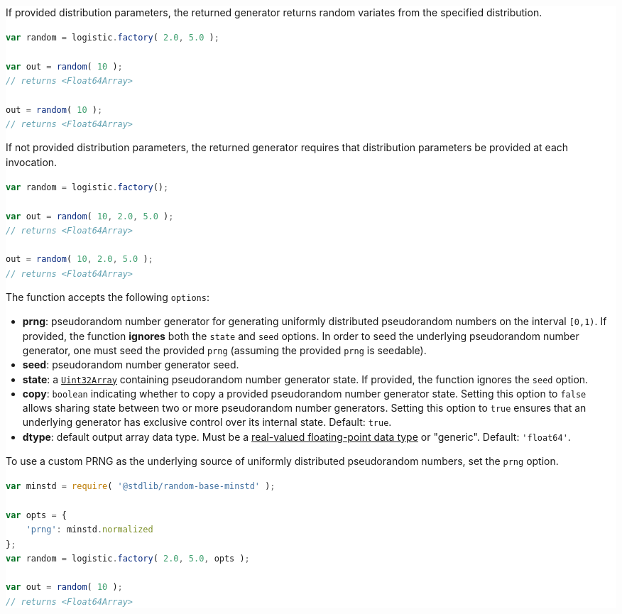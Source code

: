 If provided distribution parameters, the returned generator returns random variates from the specified distribution.

```javascript
var random = logistic.factory( 2.0, 5.0 );

var out = random( 10 );
// returns <Float64Array>

out = random( 10 );
// returns <Float64Array>
```

If not provided distribution parameters, the returned generator requires that distribution parameters be provided at each invocation.

```javascript
var random = logistic.factory();

var out = random( 10, 2.0, 5.0 );
// returns <Float64Array>

out = random( 10, 2.0, 5.0 );
// returns <Float64Array>
```

The function accepts the following `options`:

-   **prng**: pseudorandom number generator for generating uniformly distributed pseudorandom numbers on the interval `[0,1)`. If provided, the function **ignores** both the `state` and `seed` options. In order to seed the underlying pseudorandom number generator, one must seed the provided `prng` (assuming the provided `prng` is seedable).
-   **seed**: pseudorandom number generator seed.
-   **state**: a [`Uint32Array`][@stdlib/array/uint32] containing pseudorandom number generator state. If provided, the function ignores the `seed` option.
-   **copy**: `boolean` indicating whether to copy a provided pseudorandom number generator state. Setting this option to `false` allows sharing state between two or more pseudorandom number generators. Setting this option to `true` ensures that an underlying generator has exclusive control over its internal state. Default: `true`.
-   **dtype**: default output array data type. Must be a [real-valued floating-point data type][@stdlib/array/typed-real-float-dtypes] or "generic". Default: `'float64'`.

To use a custom PRNG as the underlying source of uniformly distributed pseudorandom numbers, set the `prng` option.

```javascript
var minstd = require( '@stdlib/random-base-minstd' );

var opts = {
    'prng': minstd.normalized
};
var random = logistic.factory( 2.0, 5.0, opts );

var out = random( 10 );
// returns <Float64Array>
```


[npm-image]: http://img.shields.io/npm/v/@stdlib/random-array-logistic.svg
[npm-url]: https://npmjs.org/package/@stdlib/random-array-logistic
[test-image]: https://github.com/stdlib-js/random-array-logistic/actions/workflows/test.yml/badge.svg?branch=v0.2.1
[test-url]: https://github.com/stdlib-js/random-array-logistic/actions/workflows/test.yml?query=branch:v0.2.1
[coverage-image]: https://img.shields.io/codecov/c/github/stdlib-js/random-array-logistic/main.svg
[coverage-url]: https://codecov.io/github/stdlib-js/random-array-logistic?branch=main
[chat-image]: https://img.shields.io/gitter/room/stdlib-js/stdlib.svg
[chat-url]: https://app.gitter.im/#/room/#stdlib-js_stdlib:gitter.im
[stdlib]: https://github.com/stdlib-js/stdlib
[stdlib-authors]: https://github.com/stdlib-js/stdlib/graphs/contributors
[umd]: https://github.com/umdjs/umd
[es-module]: https://developer.mozilla.org/en-US/docs/Web/JavaScript/Guide/Modules
[deno-url]: https://github.com/stdlib-js/random-array-logistic/tree/deno
[deno-readme]: https://github.com/stdlib-js/random-array-logistic/blob/deno/README.md
[umd-url]: https://github.com/stdlib-js/random-array-logistic/tree/umd
[umd-readme]: https://github.com/stdlib-js/random-array-logistic/blob/umd/README.md
[esm-url]: https://github.com/stdlib-js/random-array-logistic/tree/esm
[esm-readme]: https://github.com/stdlib-js/random-array-logistic/blob/esm/README.md
[branches-url]: https://github.com/stdlib-js/random-array-logistic/blob/main/branches.md
[stdlib-license]: https://raw.githubusercontent.com/stdlib-js/random-array-logistic/main/LICENSE
[@stdlib/random/base/logistic]: https://github.com/stdlib-js/random-base-logistic/tree/umd
[@stdlib/array/typed-real-float-dtypes]: https://github.com/stdlib-js/array-typed-real-float-dtypes/tree/umd
[@stdlib/array/uint32]: https://github.com/stdlib-js/array-uint32/tree/umd
[@stdlib/array/float64]: https://github.com/stdlib-js/array-float64/tree/umd